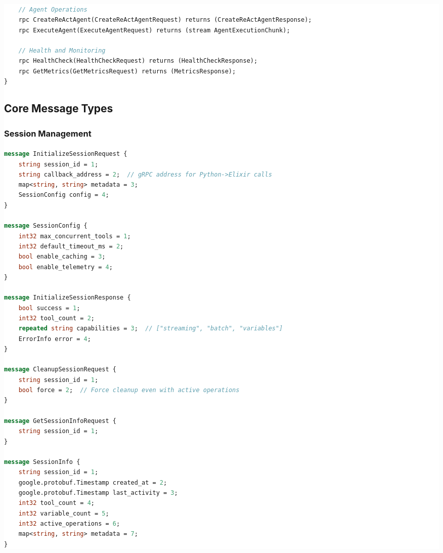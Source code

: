```protobuf
    // Agent Operations
    rpc CreateReActAgent(CreateReActAgentRequest) returns (CreateReActAgentResponse);
    rpc ExecuteAgent(ExecuteAgentRequest) returns (stream AgentExecutionChunk);
    
    // Health and Monitoring
    rpc HealthCheck(HealthCheckRequest) returns (HealthCheckResponse);
    rpc GetMetrics(GetMetricsRequest) returns (MetricsResponse);
}
```

## Core Message Types

### Session Management

```protobuf
message InitializeSessionRequest {
    string session_id = 1;
    string callback_address = 2;  // gRPC address for Python->Elixir calls
    map<string, string> metadata = 3;
    SessionConfig config = 4;
}

message SessionConfig {
    int32 max_concurrent_tools = 1;
    int32 default_timeout_ms = 2;
    bool enable_caching = 3;
    bool enable_telemetry = 4;
}

message InitializeSessionResponse {
    bool success = 1;
    int32 tool_count = 2;
    repeated string capabilities = 3;  // ["streaming", "batch", "variables"]
    ErrorInfo error = 4;
}

message CleanupSessionRequest {
    string session_id = 1;
    bool force = 2;  // Force cleanup even with active operations
}

message GetSessionInfoRequest {
    string session_id = 1;
}

message SessionInfo {
    string session_id = 1;
    google.protobuf.Timestamp created_at = 2;
    google.protobuf.Timestamp last_activity = 3;
    int32 tool_count = 4;
    int32 variable_count = 5;
    int32 active_operations = 6;
    map<string, string> metadata = 7;
}
```
